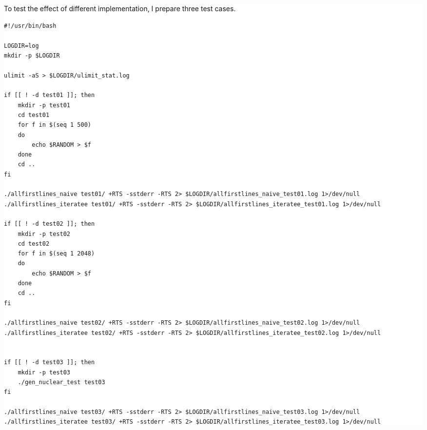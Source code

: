 To test the effect of different implementation, I prepare three test cases.

```
#!/usr/bin/bash

LOGDIR=log
mkdir -p $LOGDIR

ulimit -aS > $LOGDIR/ulimit_stat.log

if [[ ! -d test01 ]]; then
    mkdir -p test01
    cd test01
    for f in $(seq 1 500)
    do
        echo $RANDOM > $f
    done
    cd ..
fi

./allfirstlines_naive test01/ +RTS -sstderr -RTS 2> $LOGDIR/allfirstlines_naive_test01.log 1>/dev/null
./allfirstlines_iteratee test01/ +RTS -sstderr -RTS 2> $LOGDIR/allfirstlines_iteratee_test01.log 1>/dev/null

if [[ ! -d test02 ]]; then
    mkdir -p test02
    cd test02
    for f in $(seq 1 2048)
    do
        echo $RANDOM > $f
    done
    cd ..
fi

./allfirstlines_naive test02/ +RTS -sstderr -RTS 2> $LOGDIR/allfirstlines_naive_test02.log 1>/dev/null
./allfirstlines_iteratee test02/ +RTS -sstderr -RTS 2> $LOGDIR/allfirstlines_iteratee_test02.log 1>/dev/null


if [[ ! -d test03 ]]; then
    mkdir -p test03
    ./gen_nuclear_test test03
fi

./allfirstlines_naive test03/ +RTS -sstderr -RTS 2> $LOGDIR/allfirstlines_naive_test03.log 1>/dev/null
./allfirstlines_iteratee test03/ +RTS -sstderr -RTS 2> $LOGDIR/allfirstlines_iteratee_test03.log 1>/dev/null
```
